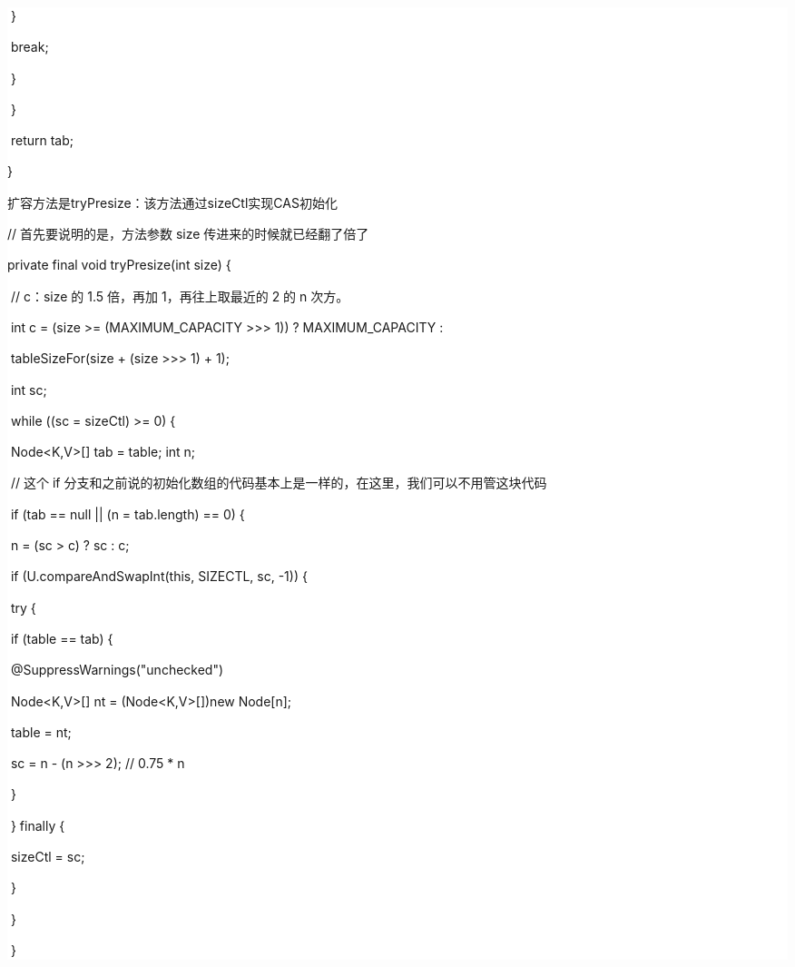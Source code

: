 ​            }

​            break;

​        }

​    }

​    return tab;

}

 

扩容方法是tryPresize：该方法通过sizeCtl实现CAS初始化

 

// 首先要说明的是，方法参数 size 传进来的时候就已经翻了倍了

private final void tryPresize(int size) {

​    // c：size 的 1.5 倍，再加 1，再往上取最近的 2 的 n 次方。

​    int c = (size >= (MAXIMUM_CAPACITY >>> 1)) ? MAXIMUM_CAPACITY :

​        tableSizeFor(size + (size >>> 1) + 1);

​    int sc;

​    while ((sc = sizeCtl) >= 0) {

​        Node<K,V>[] tab = table; int n;

 

​        // 这个 if 分支和之前说的初始化数组的代码基本上是一样的，在这里，我们可以不用管这块代码

​        if (tab == null || (n = tab.length) == 0) {

​            n = (sc > c) ? sc : c;

​            if (U.compareAndSwapInt(this, SIZECTL, sc, -1)) {

​                try {

​                    if (table == tab) {

​                        @SuppressWarnings("unchecked")

​                        Node<K,V>[] nt = (Node<K,V>[])new Node<?,?>[n];

​                        table = nt;

​                        sc = n - (n >>> 2); // 0.75 * n

​                    }

​                } finally {

​                    sizeCtl = sc;

​                }

​            }

​        }
